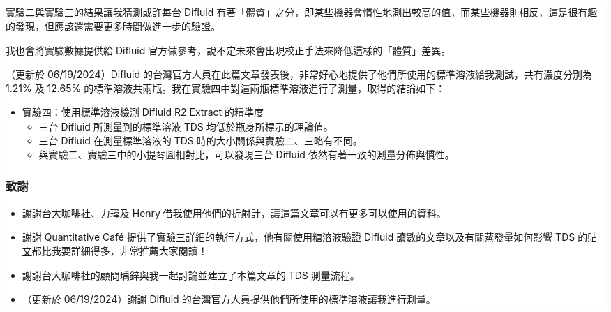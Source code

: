 實驗二與實驗三的結果讓我猜測或許每台 Difluid 有著「體質」之分，即某些機器會慣性地測出較高的值，而某些機器則相反，這是很有趣的發現，但應該還需要更多時間做進一步的驗證。

我也會將實驗數據提供給 Difluid 官方做參考，說不定未來會出現校正手法來降低這樣的「體質」差異。

（更新於 06/19/2024）Difluid 的台灣官方人員在此篇文章發表後，非常好心地提供了他們所使用的標準溶液給我測試，共有濃度分別為 1.21% 及 12.65% 的標準溶液共兩瓶。我在實驗四中對這兩瓶標準溶液進行了測量，取得的結論如下：

-   實驗四：使用標準溶液檢測 Difluid R2 Extract 的精準度
    -   三台 Difluid 所測量到的標準溶液 TDS 均低於瓶身所標示的理論值。
    -   三台 Difluid 在測量標準溶液的 TDS 時的大小關係與實驗二、三略有不同。
    -   與實驗二、實驗三中的小提琴圖相對比，可以發現三台 Difluid 依然有著一致的測量分佈與慣性。

### 致謝

-   謝謝台大咖啡社、力瑋及 Henry 借我使用他們的折射計，讓這篇文章可以有更多可以使用的資料。

-   謝謝 [Quantitative Café](https://www.instagram.com/quantitativecafe/) 提供了實驗三詳細的執行方式，他[有關使用糖溶液驗證 Difluid 讀數的文章](https://quantitativecafe.com/2023/02/11/validating-the-difluid-r2-extract/)以及[有關蒸發量如何影響 TDS 的貼文](https://www.instagram.com/p/CiKsmE6Pz2r)都比我要詳細得多，非常推薦大家閱讀！
-   謝謝台大咖啡社的顧問瑀鋅與我一起討論並建立了本篇文章的 TDS 測量流程。
-   （更新於 06/19/2024）謝謝 Difluid 的台灣官方人員提供他們所使用的標準溶液讓我進行測量。
